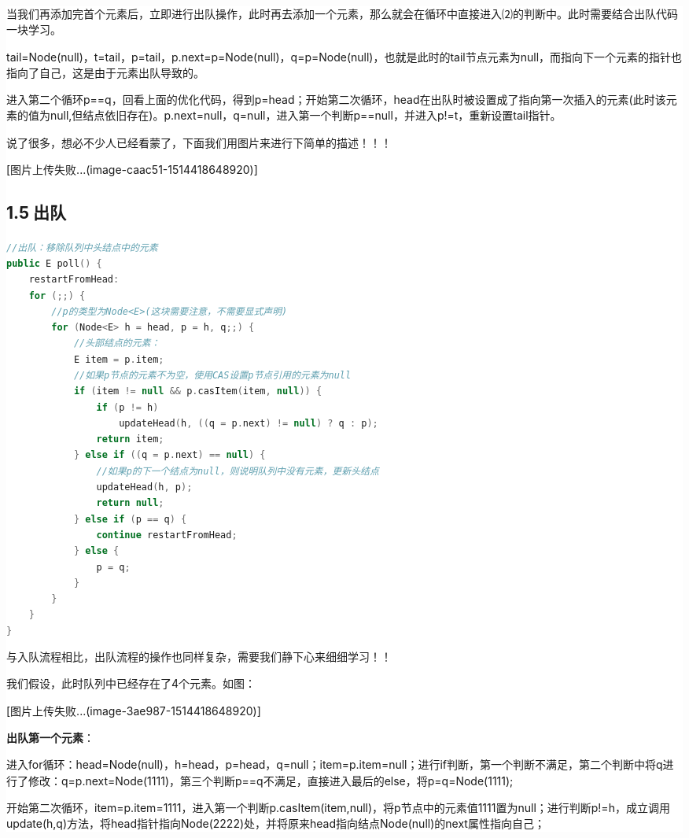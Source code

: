  当我们再添加完首个元素后，立即进行出队操作，此时再去添加一个元素，那么就会在循环中直接进入⑵的判断中。此时需要结合出队代码一块学习。

  tail=Node(null)，t=tail，p=tail，p.next=p=Node(null)，q=p=Node(null)，也就是此时的tail节点元素为null，而指向下一个元素的指针也指向了自己，这是由于元素出队导致的。

  进入第二个循环p==q，回看上面的优化代码，得到p=head；开始第二次循环，head在出队时被设置成了指向第一次插入的元素(此时该元素的值为null,但结点依旧存在)。p.next=null，q=null，进入第一个判断p==null，并进入p!=t，重新设置tail指针。

说了很多，想必不少人已经看蒙了，下面我们用图片来进行下简单的描述！！！

[图片上传失败...(image-caac51-1514418648920)]

## 1.5 出队

```kotlin
//出队：移除队列中头结点中的元素
public E poll() {
    restartFromHead:
    for (;;) {
        //p的类型为Node<E>(这块需要注意，不需要显式声明)
        for (Node<E> h = head, p = h, q;;) {
            //头部结点的元素：
            E item = p.item;
            //如果p节点的元素不为空，使用CAS设置p节点引用的元素为null
            if (item != null && p.casItem(item, null)) {
                if (p != h) 
                    updateHead(h, ((q = p.next) != null) ? q : p);
                return item;
            } else if ((q = p.next) == null) {
                //如果p的下一个结点为null，则说明队列中没有元素，更新头结点
                updateHead(h, p);
                return null;
            } else if (p == q) {
                continue restartFromHead;
            } else {
                p = q;
            }
        }
    }
}
```

与入队流程相比，出队流程的操作也同样复杂，需要我们静下心来细细学习！！

我们假设，此时队列中已经存在了4个元素。如图：

[图片上传失败...(image-3ae987-1514418648920)]

**出队第一个元素**：

进入for循环：head=Node(null)，h=head，p=head，q=null；item=p.item=null；进行if判断，第一个判断不满足，第二个判断中将q进行了修改：q=p.next=Node(1111)，第三个判断p==q不满足，直接进入最后的else，将p=q=Node(1111);

开始第二次循环，item=p.item=1111，进入第一个判断p.casItem(item,null)，将p节点中的元素值1111置为null；进行判断p!=h，成立调用update(h,q)方法，将head指针指向Node(2222)处，并将原来head指向结点Node(null)的next属性指向自己；

